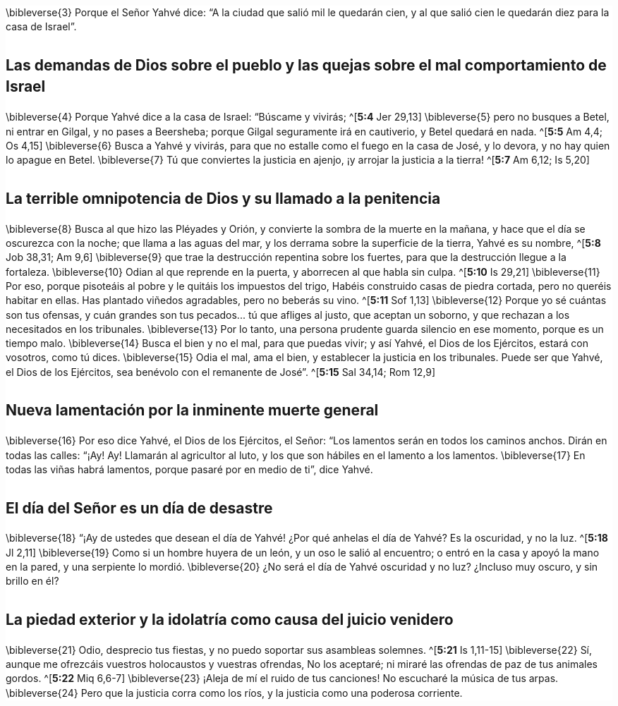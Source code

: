 \bibleverse{3} Porque el Señor Yahvé dice: “A la ciudad que salió mil le quedarán cien, y al que salió cien le quedarán diez para la casa de Israel”.

## Las demandas de Dios sobre el pueblo y las quejas sobre el mal comportamiento de Israel
\bibleverse{4} Porque Yahvé dice a la casa de Israel: “Búscame y vivirás; ^[**5:4** Jer 29,13] \bibleverse{5} pero no busques a Betel, ni entrar en Gilgal, y no pases a Beersheba; porque Gilgal seguramente irá en cautiverio, y Betel quedará en nada. ^[**5:5** Am 4,4; Os 4,15] \bibleverse{6} Busca a Yahvé y vivirás, para que no estalle como el fuego en la casa de José, y lo devora, y no hay quien lo apague en Betel. \bibleverse{7} Tú que conviertes la justicia en ajenjo, ¡y arrojar la justicia a la tierra! ^[**5:7** Am 6,12; Is 5,20]

## La terrible omnipotencia de Dios y su llamado a la penitencia
\bibleverse{8} Busca al que hizo las Pléyades y Orión, y convierte la sombra de la muerte en la mañana, y hace que el día se oscurezca con la noche; que llama a las aguas del mar, y los derrama sobre la superficie de la tierra, Yahvé es su nombre, ^[**5:8** Job 38,31; Am 9,6] \bibleverse{9} que trae la destrucción repentina sobre los fuertes, para que la destrucción llegue a la fortaleza. \bibleverse{10} Odian al que reprende en la puerta, y aborrecen al que habla sin culpa. ^[**5:10** Is 29,21] \bibleverse{11} Por eso, porque pisoteáis al pobre y le quitáis los impuestos del trigo, Habéis construido casas de piedra cortada, pero no queréis habitar en ellas. Has plantado viñedos agradables, pero no beberás su vino. ^[**5:11** Sof 1,13] \bibleverse{12} Porque yo sé cuántas son tus ofensas, y cuán grandes son tus pecados... tú que afliges al justo, que aceptan un soborno, y que rechazan a los necesitados en los tribunales. \bibleverse{13} Por lo tanto, una persona prudente guarda silencio en ese momento, porque es un tiempo malo. \bibleverse{14} Busca el bien y no el mal, para que puedas vivir; y así Yahvé, el Dios de los Ejércitos, estará con vosotros, como tú dices. \bibleverse{15} Odia el mal, ama el bien, y establecer la justicia en los tribunales. Puede ser que Yahvé, el Dios de los Ejércitos, sea benévolo con el remanente de José”. ^[**5:15** Sal 34,14; Rom 12,9]

## Nueva lamentación por la inminente muerte general
\bibleverse{16} Por eso dice Yahvé, el Dios de los Ejércitos, el Señor: “Los lamentos serán en todos los caminos anchos. Dirán en todas las calles: “¡Ay! Ay! Llamarán al agricultor al luto, y los que son hábiles en el lamento a los lamentos. \bibleverse{17} En todas las viñas habrá lamentos, porque pasaré por en medio de ti”, dice Yahvé.

## El día del Señor es un día de desastre
\bibleverse{18} “¡Ay de ustedes que desean el día de Yahvé! ¿Por qué anhelas el día de Yahvé? Es la oscuridad, y no la luz. ^[**5:18** Jl 2,11] \bibleverse{19} Como si un hombre huyera de un león, y un oso le salió al encuentro; o entró en la casa y apoyó la mano en la pared, y una serpiente lo mordió. \bibleverse{20} ¿No será el día de Yahvé oscuridad y no luz? ¿Incluso muy oscuro, y sin brillo en él?

## La piedad exterior y la idolatría como causa del juicio venidero
\bibleverse{21} Odio, desprecio tus fiestas, y no puedo soportar sus asambleas solemnes. ^[**5:21** Is 1,11-15] \bibleverse{22} Sí, aunque me ofrezcáis vuestros holocaustos y vuestras ofrendas, No los aceptaré; ni miraré las ofrendas de paz de tus animales gordos. ^[**5:22** Miq 6,6-7] \bibleverse{23} ¡Aleja de mí el ruido de tus canciones! No escucharé la música de tus arpas. \bibleverse{24} Pero que la justicia corra como los ríos, y la justicia como una poderosa corriente.

